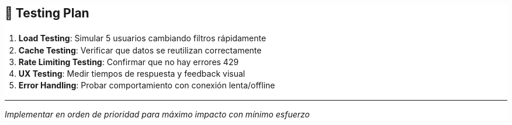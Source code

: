 
## 🧪 Testing Plan

1. **Load Testing**: Simular 5 usuarios cambiando filtros rápidamente
2. **Cache Testing**: Verificar que datos se reutilizan correctamente
3. **Rate Limiting Testing**: Confirmar que no hay errores 429
4. **UX Testing**: Medir tiempos de respuesta y feedback visual
5. **Error Handling**: Probar comportamiento con conexión lenta/offline

---

*Implementar en orden de prioridad para máximo impacto con mínimo esfuerzo*
